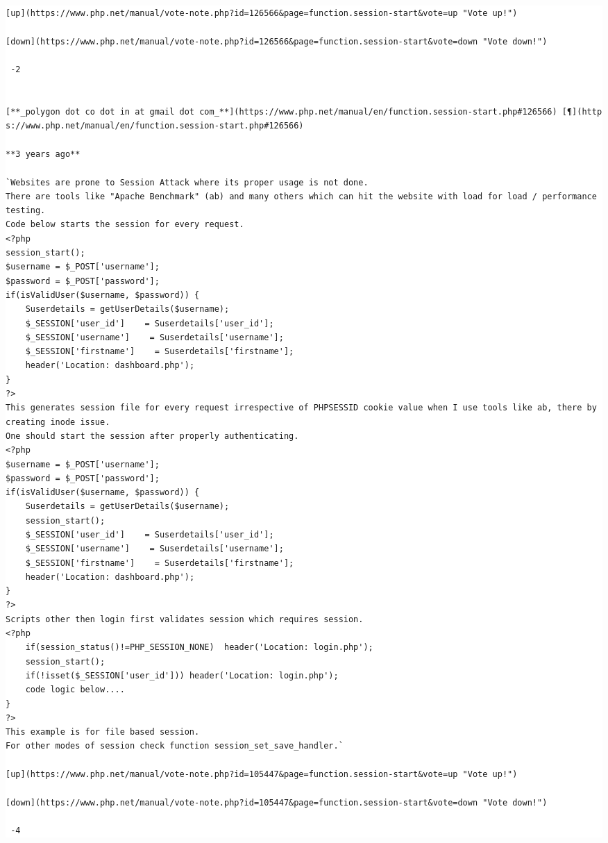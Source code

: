 ````I recently made an interesting observation:
[up](https://www.php.net/manual/vote-note.php?id=126566&page=function.session-start&vote=up "Vote up!")

[down](https://www.php.net/manual/vote-note.php?id=126566&page=function.session-start&vote=down "Vote down!")

 -2


[**_polygon dot co dot in at gmail dot com_**](https://www.php.net/manual/en/function.session-start.php#126566) [¶](https://www.php.net/manual/en/function.session-start.php#126566)

**3 years ago**

`Websites are prone to Session Attack where its proper usage is not done.
There are tools like "Apache Benchmark" (ab) and many others which can hit the website with load for load / performance testing.
Code below starts the session for every request.
<?php
session_start();
$username = $_POST['username'];
$password = $_POST['password'];
if(isValidUser($username, $password)) {
    Suserdetails = getUserDetails($username);
    $_SESSION['user_id']    = Suserdetails['user_id'];
    $_SESSION['username']    = Suserdetails['username'];
    $_SESSION['firstname']    = Suserdetails['firstname'];
    header('Location: dashboard.php');
}
?>
This generates session file for every request irrespective of PHPSESSID cookie value when I use tools like ab, there by creating inode issue.
One should start the session after properly authenticating.
<?php
$username = $_POST['username'];
$password = $_POST['password'];
if(isValidUser($username, $password)) {
    Suserdetails = getUserDetails($username);
    session_start();
    $_SESSION['user_id']    = Suserdetails['user_id'];
    $_SESSION['username']    = Suserdetails['username'];
    $_SESSION['firstname']    = Suserdetails['firstname'];
    header('Location: dashboard.php');
}
?>
Scripts other then login first validates session which requires session.
<?php
    if(session_status()!=PHP_SESSION_NONE)  header('Location: login.php');
    session_start();
    if(!isset($_SESSION['user_id'])) header('Location: login.php');
    code logic below....
}
?>
This example is for file based session.
For other modes of session check function session_set_save_handler.`

[up](https://www.php.net/manual/vote-note.php?id=105447&page=function.session-start&vote=up "Vote up!")

[down](https://www.php.net/manual/vote-note.php?id=105447&page=function.session-start&vote=down "Vote down!")

 -4
````